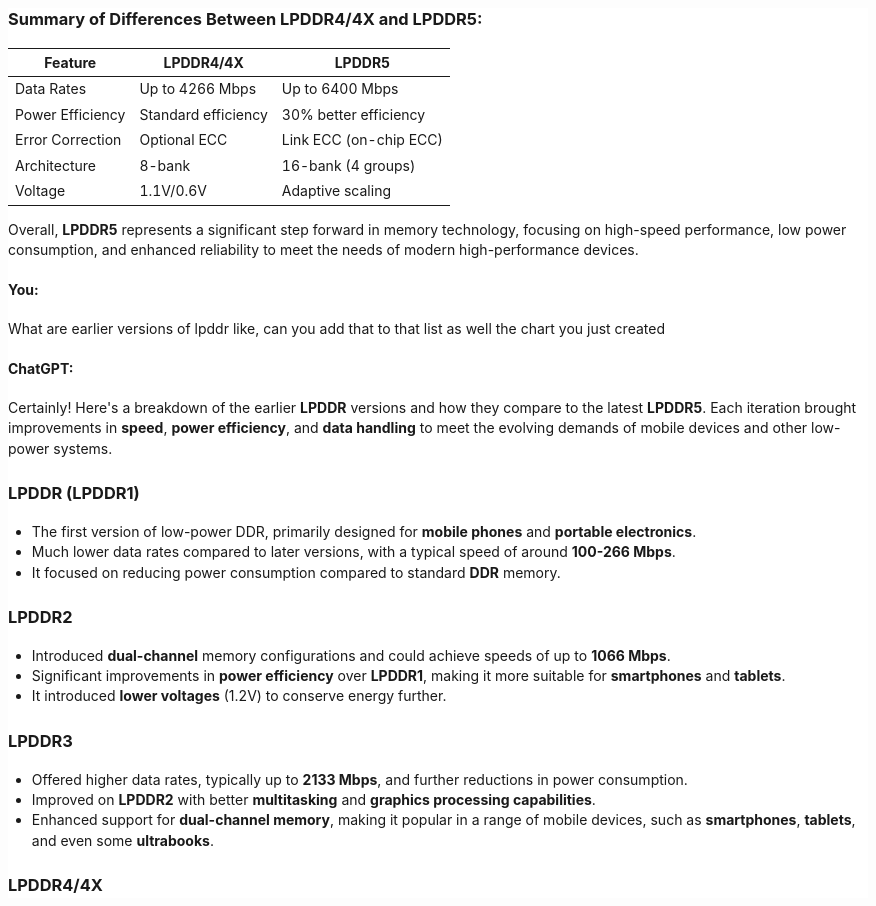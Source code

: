 ### Summary of Differences Between LPDDR4/4X and LPDDR5:

| Feature          | LPDDR4/4X           | LPDDR5                 |
| ---------------- | ------------------- | ---------------------- |
| Data Rates       | Up to 4266 Mbps     | Up to 6400 Mbps        |
| Power Efficiency | Standard efficiency | 30% better efficiency  |
| Error Correction | Optional ECC        | Link ECC (on-chip ECC) |
| Architecture     | 8-bank              | 16-bank (4 groups)     |
| Voltage          | 1.1V/0.6V           | Adaptive scaling       |

Overall, **LPDDR5** represents a significant step forward in memory technology, focusing on high-speed performance, low power consumption, and enhanced reliability to meet the needs of modern high-performance devices.


#### You:
What are earlier versions of lpddr like, can you add that to that list as well the chart you just created

#### ChatGPT:
Certainly! Here's a breakdown of the earlier **LPDDR** versions and how they compare to the latest **LPDDR5**. Each iteration brought improvements in **speed**, **power efficiency**, and **data handling** to meet the evolving demands of mobile devices and other low-power systems.

### **LPDDR (LPDDR1)**

- The first version of low-power DDR, primarily designed for **mobile phones** and **portable electronics**.
- Much lower data rates compared to later versions, with a typical speed of around **100-266 Mbps**.
- It focused on reducing power consumption compared to standard **DDR** memory.

### **LPDDR2**

- Introduced **dual-channel** memory configurations and could achieve speeds of up to **1066 Mbps**.
- Significant improvements in **power efficiency** over **LPDDR1**, making it more suitable for **smartphones** and **tablets**.
- It introduced **lower voltages** (1.2V) to conserve energy further.

### **LPDDR3**

- Offered higher data rates, typically up to **2133 Mbps**, and further reductions in power consumption.
- Improved on **LPDDR2** with better **multitasking** and **graphics processing capabilities**.
- Enhanced support for **dual-channel memory**, making it popular in a range of mobile devices, such as **smartphones**, **tablets**, and even some **ultrabooks**.

### **LPDDR4/4X**
